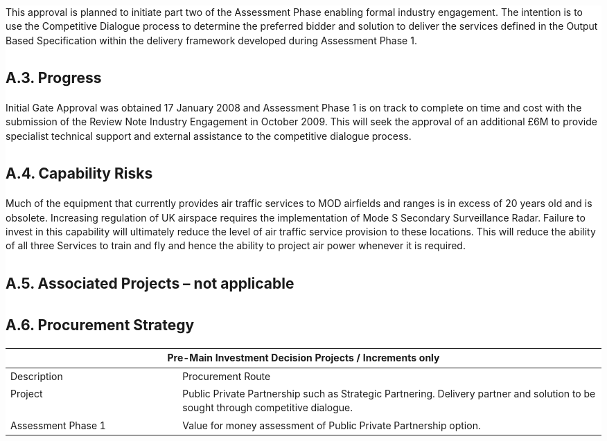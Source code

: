 This approval is planned to initiate part two of the Assessment Phase enabling formal industry engagement. The intention is to use the Competitive Dialogue process to determine the preferred bidder and solution to deliver the services defined in the Output Based Specification within the delivery framework developed during Assessment Phase 1.

## A.3. Progress

Initial Gate Approval was obtained 17 January 2008 and Assessment Phase 1 is on track to complete on time and cost with the submission of the Review Note Industry Engagement in October 2009. This will seek the approval of an additional £6M to provide specialist technical support and external assistance to the competitive dialogue process.

## A.4. Capability Risks

Much of the equipment that currently provides air traffic services to MOD airfields and ranges is in excess of 20 years old and is obsolete. Increasing regulation of UK airspace requires the implementation of Mode S Secondary Surveillance Radar. Failure to invest in this capability will ultimately reduce the level of air traffic service provision to these locations. This will reduce the ability of all three Services to train and fly and hence the ability to project air power whenever it is required.

## A.5. Associated Projects – not applicable

## A.6. Procurement Strategy

<table>
<colgroup>
<col style="width: 28%" />
<col style="width: 16%" />
<col style="width: 19%" />
<col style="width: 16%" />
<col style="width: 18%" />
</colgroup>
<thead>
<tr>
<th colspan="5">Pre-Main Investment Decision Projects /
Increments only</th>
</tr>
</thead>
<tbody>
<tr>
<td>Description</td>
<td colspan="4">Procurement Route</td>
</tr>
<tr>
<td>
Project
</td>
<td colspan="4">
Public Private Partnership such as Strategic Partnering. Delivery partner and solution to be sought through competitive dialogue.
</td>
</tr>
<tr>
<td>
Assessment Phase 1
</td>
<td colspan="4">
Value for money assessment of Public Private Partnership option.
</td>
</tr>
<tr>